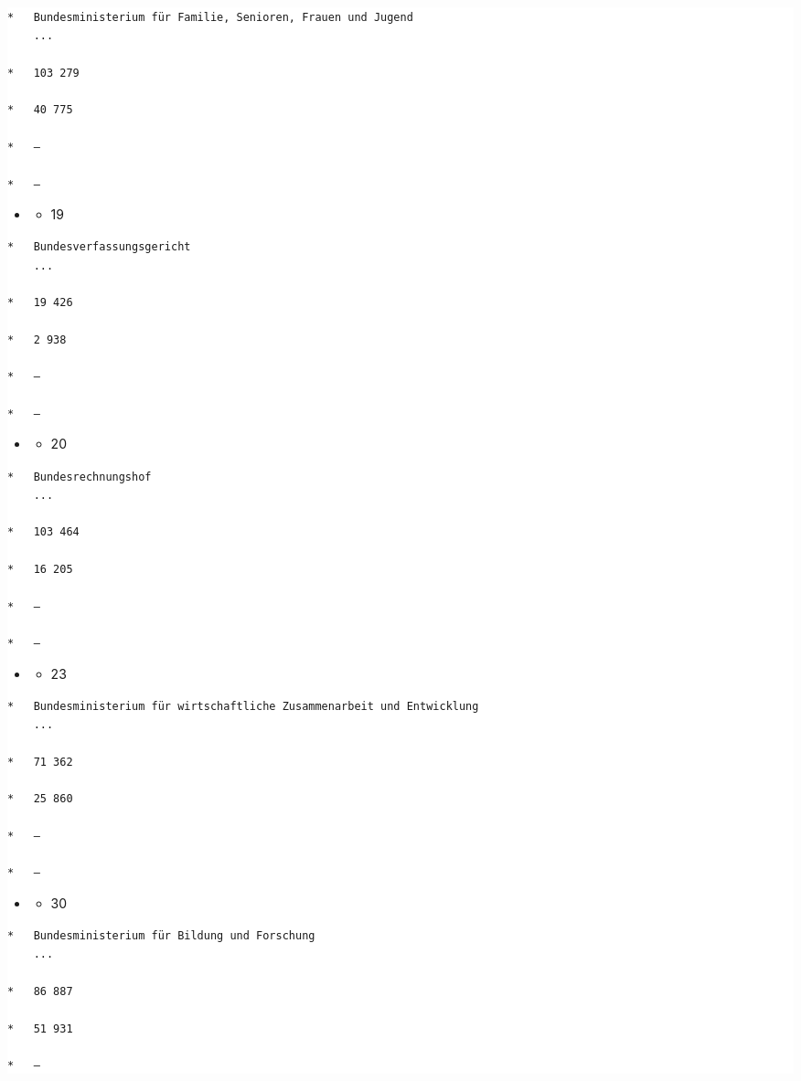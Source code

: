     *   Bundesministerium für Familie, Senioren, Frauen und Jugend
        ...

    *   103 279

    *   40 775

    *   –

    *   –


*    *   19

    *   Bundesverfassungsgericht
        ...

    *   19 426

    *   2 938

    *   –

    *   –


*    *   20

    *   Bundesrechnungshof
        ...

    *   103 464

    *   16 205

    *   –

    *   –


*    *   23

    *   Bundesministerium für wirtschaftliche Zusammenarbeit und Entwicklung
        ...

    *   71 362

    *   25 860

    *   –

    *   –


*    *   30

    *   Bundesministerium für Bildung und Forschung
        ...

    *   86 887

    *   51 931

    *   –
